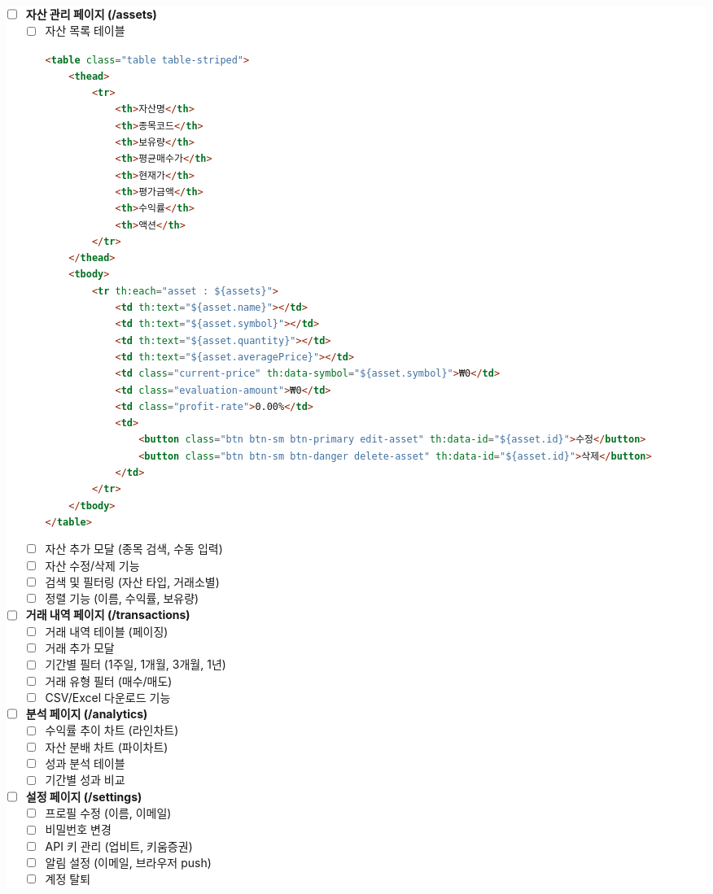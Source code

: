 - [ ] **자산 관리 페이지 (/assets)**
  - [ ] 자산 목록 테이블
    ```html
    <table class="table table-striped">
        <thead>
            <tr>
                <th>자산명</th>
                <th>종목코드</th>
                <th>보유량</th>
                <th>평균매수가</th>
                <th>현재가</th>
                <th>평가금액</th>
                <th>수익률</th>
                <th>액션</th>
            </tr>
        </thead>
        <tbody>
            <tr th:each="asset : ${assets}">
                <td th:text="${asset.name}"></td>
                <td th:text="${asset.symbol}"></td>
                <td th:text="${asset.quantity}"></td>
                <td th:text="${asset.averagePrice}"></td>
                <td class="current-price" th:data-symbol="${asset.symbol}">₩0</td>
                <td class="evaluation-amount">₩0</td>
                <td class="profit-rate">0.00%</td>
                <td>
                    <button class="btn btn-sm btn-primary edit-asset" th:data-id="${asset.id}">수정</button>
                    <button class="btn btn-sm btn-danger delete-asset" th:data-id="${asset.id}">삭제</button>
                </td>
            </tr>
        </tbody>
    </table>
    ```
  - [ ] 자산 추가 모달 (종목 검색, 수동 입력)
  - [ ] 자산 수정/삭제 기능
  - [ ] 검색 및 필터링 (자산 타입, 거래소별)
  - [ ] 정렬 기능 (이름, 수익률, 보유량)

- [ ] **거래 내역 페이지 (/transactions)**
  - [ ] 거래 내역 테이블 (페이징)
  - [ ] 거래 추가 모달
  - [ ] 기간별 필터 (1주일, 1개월, 3개월, 1년)
  - [ ] 거래 유형 필터 (매수/매도)
  - [ ] CSV/Excel 다운로드 기능

- [ ] **분석 페이지 (/analytics)**
  - [ ] 수익률 추이 차트 (라인차트)
  - [ ] 자산 분배 차트 (파이차트)
  - [ ] 성과 분석 테이블
  - [ ] 기간별 성과 비교

- [ ] **설정 페이지 (/settings)**
  - [ ] 프로필 수정 (이름, 이메일)
  - [ ] 비밀번호 변경
  - [ ] API 키 관리 (업비트, 키움증권)
  - [ ] 알림 설정 (이메일, 브라우저 push)
  - [ ] 계정 탈퇴
